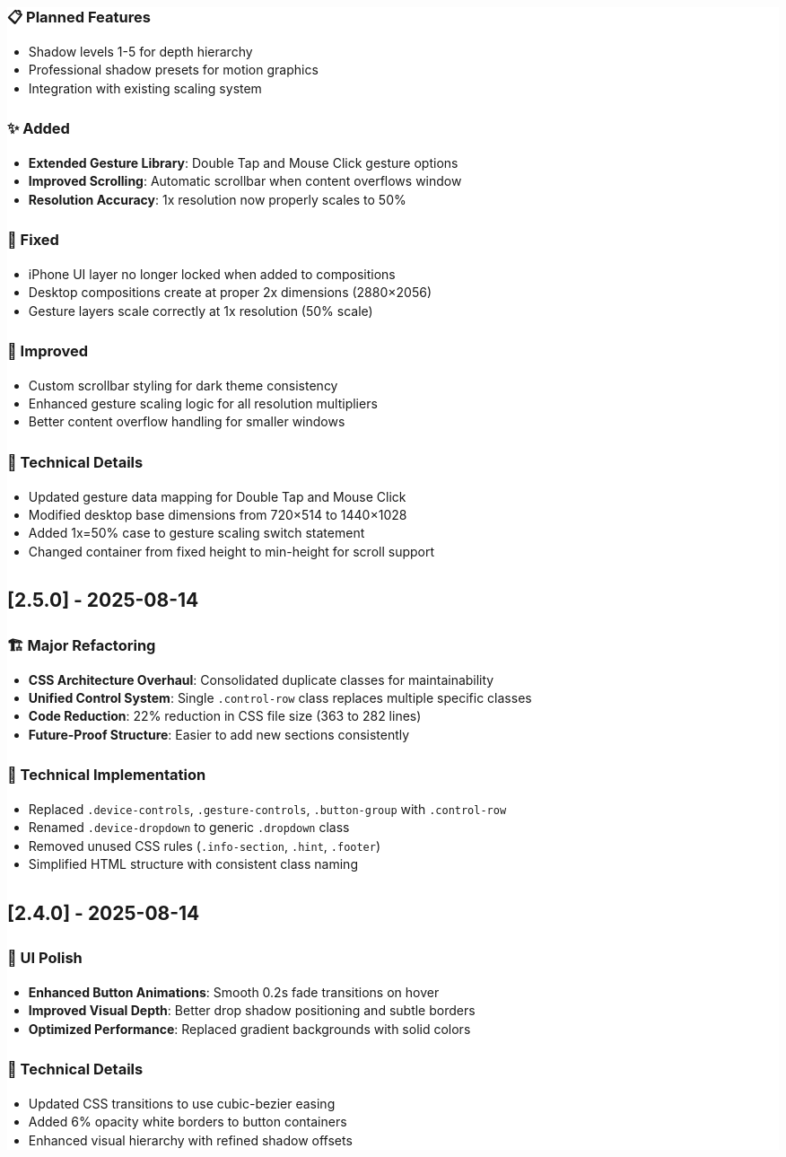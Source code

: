 ### 📋 Planned Features
- Shadow levels 1-5 for depth hierarchy
- Professional shadow presets for motion graphics
- Integration with existing scaling system

### ✨ Added
- **Extended Gesture Library**: Double Tap and Mouse Click gesture options
- **Improved Scrolling**: Automatic scrollbar when content overflows window
- **Resolution Accuracy**: 1x resolution now properly scales to 50%

### 🔧 Fixed
- iPhone UI layer no longer locked when added to compositions
- Desktop compositions create at proper 2x dimensions (2880×2056)
- Gesture layers scale correctly at 1x resolution (50% scale)

### 🎨 Improved
- Custom scrollbar styling for dark theme consistency
- Enhanced gesture scaling logic for all resolution multipliers
- Better content overflow handling for smaller windows

### 🔧 Technical Details
- Updated gesture data mapping for Double Tap and Mouse Click
- Modified desktop base dimensions from 720×514 to 1440×1028
- Added 1x=50% case to gesture scaling switch statement
- Changed container from fixed height to min-height for scroll support

## [2.5.0] - 2025-08-14
### 🏗 Major Refactoring
- **CSS Architecture Overhaul**: Consolidated duplicate classes for maintainability
- **Unified Control System**: Single `.control-row` class replaces multiple specific classes
- **Code Reduction**: 22% reduction in CSS file size (363 to 282 lines)
- **Future-Proof Structure**: Easier to add new sections consistently

### 🔧 Technical Implementation
- Replaced `.device-controls`, `.gesture-controls`, `.button-group` with `.control-row`
- Renamed `.device-dropdown` to generic `.dropdown` class
- Removed unused CSS rules (`.info-section`, `.hint`, `.footer`)
- Simplified HTML structure with consistent class naming

## [2.4.0] - 2025-08-14
### 🎨 UI Polish
- **Enhanced Button Animations**: Smooth 0.2s fade transitions on hover
- **Improved Visual Depth**: Better drop shadow positioning and subtle borders
- **Optimized Performance**: Replaced gradient backgrounds with solid colors

### 🔧 Technical Details
- Updated CSS transitions to use cubic-bezier easing
- Added 6% opacity white borders to button containers
- Enhanced visual hierarchy with refined shadow offsets
